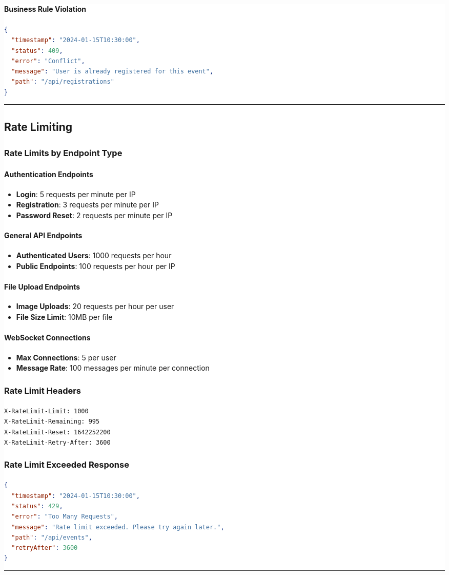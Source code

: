 #### Business Rule Violation
```json
{
  "timestamp": "2024-01-15T10:30:00",
  "status": 409,
  "error": "Conflict",
  "message": "User is already registered for this event",
  "path": "/api/registrations"
}
```

---

## Rate Limiting

### Rate Limits by Endpoint Type

#### Authentication Endpoints
- **Login**: 5 requests per minute per IP
- **Registration**: 3 requests per minute per IP
- **Password Reset**: 2 requests per minute per IP

#### General API Endpoints
- **Authenticated Users**: 1000 requests per hour
- **Public Endpoints**: 100 requests per hour per IP

#### File Upload Endpoints
- **Image Uploads**: 20 requests per hour per user
- **File Size Limit**: 10MB per file

#### WebSocket Connections
- **Max Connections**: 5 per user
- **Message Rate**: 100 messages per minute per connection

### Rate Limit Headers
```http
X-RateLimit-Limit: 1000
X-RateLimit-Remaining: 995
X-RateLimit-Reset: 1642252200
X-RateLimit-Retry-After: 3600
```

### Rate Limit Exceeded Response
```json
{
  "timestamp": "2024-01-15T10:30:00",
  "status": 429,
  "error": "Too Many Requests",
  "message": "Rate limit exceeded. Please try again later.",
  "path": "/api/events",
  "retryAfter": 3600
}
```

---